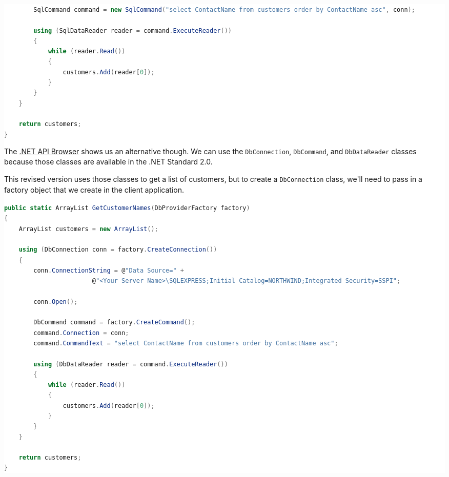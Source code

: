 ```csharp
        SqlCommand command = new SqlCommand("select ContactName from customers order by ContactName asc", conn);

        using (SqlDataReader reader = command.ExecuteReader())
        {
            while (reader.Read())
            {
                customers.Add(reader[0]);
            }
        }
    }

    return customers;
}

```
The [.NET API Browser](https://docs.microsoft.com/dotnet/api/?view=netstandard-2.0) shows us an alternative though. We can use the ``DbConnection``, ``DbCommand``, and ``DbDataReader`` classes because those classes are available in the .NET Standard 2.0.  

This revised version uses those classes to get a list of customers, but to create a ``DbConnection`` class, we'll need to pass in a factory object that we create in the client application.

```csharp
public static ArrayList GetCustomerNames(DbProviderFactory factory)
{
    ArrayList customers = new ArrayList();

    using (DbConnection conn = factory.CreateConnection())
    {
        conn.ConnectionString = @"Data Source=" +
                        @"<Your Server Name>\SQLEXPRESS;Initial Catalog=NORTHWIND;Integrated Security=SSPI";

        conn.Open();

        DbCommand command = factory.CreateCommand();
        command.Connection = conn;
        command.CommandText = "select ContactName from customers order by ContactName asc";

        using (DbDataReader reader = command.ExecuteReader())
        {
            while (reader.Read())
            {
                customers.Add(reader[0]);
            }
        }
    }

    return customers;
}
```  
